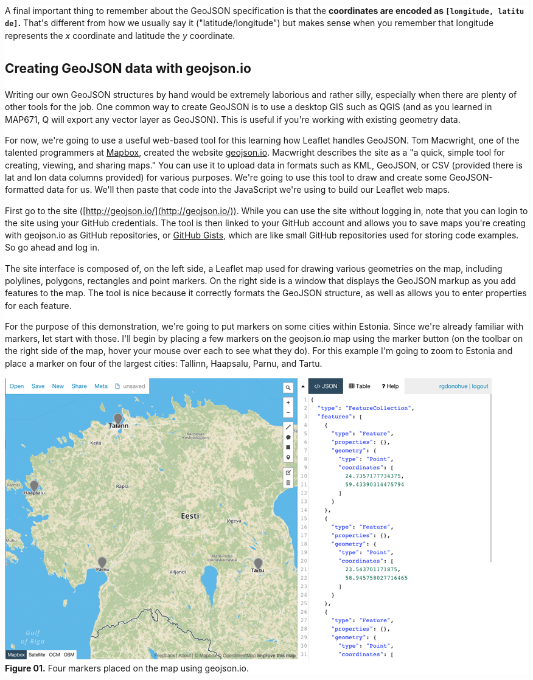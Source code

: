 A final important thing to remember about the GeoJSON specification is that the **coordinates are encoded as `[longitude, latitude]`.** That's different from how we usually say it ("latitude/longitude") but makes sense when you remember that longitude represents the *x* coordinate and latitude the *y* coordinate. 

## Creating GeoJSON data with geojson.io

Writing our own GeoJSON structures by hand would be extremely laborious and rather silly, especially when there are plenty of other tools for the job. One common way to create GeoJSON is to use a desktop GIS such as QGIS (and as you learned in MAP671, Q will export any vector layer as GeoJSON). This is useful if you're working with existing geometry data.

For now, we're going to use a useful web-based tool for this learning how Leaflet handles GeoJSON. Tom Macwright, one of the talented programmers at [Mapbox](https://www.mapbox.com/), created the website [geojson.io](http://geojson.io/). Macwright describes the site as a "a quick, simple tool for creating, viewing, and sharing maps." You can use it to upload data in formats such as KML, GeoJSON, or CSV (provided there is lat and lon data columns provided) for various purposes. We're going to use this tool to draw and create some GeoJSON-formatted data for us. We'll then paste that code into the JavaScript we're using to build our Leaflet web maps.

First go to the site ([http://geojson.io/](http://geojson.io/)). While you can use the site without logging in, note that you can login to the site using your GitHub credentials. The tool is then linked to your GitHub account and allows you to save maps you're creating with geojson.io as GitHub repositories, or [GitHub Gists](https://gist.github.com/), which are like small GitHub repositories used for storing code examples. So go ahead and log in.

The site interface is composed of, on the left side, a Leaflet map used for drawing various geometries on the map, including polylines, polygons, rectangles and point markers. On the right side is a window that displays the GeoJSON markup as you add features to the map. The tool is nice because it correctly formats the GeoJSON structure, as well as allows you to enter properties for each feature. 

For the purpose of this demonstration, we're going to put markers on some cities within Estonia.  Since we're already familiar with markers, let start with those. I'll begin by placing a few markers on the geojson.io map using the marker button (on the toolbar on the right side of the map, hover your mouse over each to see what they do). For this example I'm going to zoom to Estonia and place a marker on four of the largest cities: Tallinn, Haapsalu, Parnu, and Tartu.

![Four markers placed on the map using geojson.io](lesson-08-graphics/four-markers-geojson-io.png)  
**Figure 01.** Four markers placed on the map using geojson.io. 
